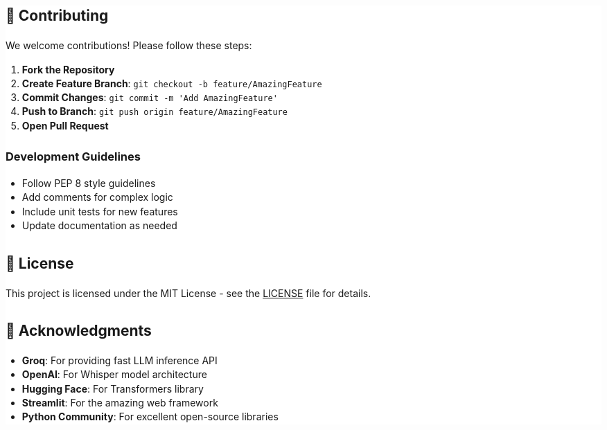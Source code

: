 ## 🤝 Contributing

We welcome contributions! Please follow these steps:

1. **Fork the Repository**
2. **Create Feature Branch**: `git checkout -b feature/AmazingFeature`
3. **Commit Changes**: `git commit -m 'Add AmazingFeature'`
4. **Push to Branch**: `git push origin feature/AmazingFeature`
5. **Open Pull Request**

### Development Guidelines
- Follow PEP 8 style guidelines
- Add comments for complex logic
- Include unit tests for new features
- Update documentation as needed

## 📝 License

This project is licensed under the MIT License - see the [LICENSE](LICENSE) file for details.

## 🙏 Acknowledgments

- **Groq**: For providing fast LLM inference API
- **OpenAI**: For Whisper model architecture
- **Hugging Face**: For Transformers library
- **Streamlit**: For the amazing web framework
- **Python Community**: For excellent open-source libraries

